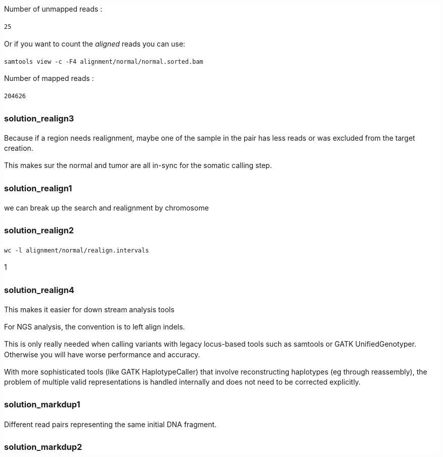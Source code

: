 Number of unmapped reads :

	25

Or if you want to count the *aligned* reads you can use:

```
samtools view -c -F4 alignment/normal/normal.sorted.bam
```

Number of mapped reads :

	204626


### solution_realign3


Because if a region needs realignment, maybe one of the sample in the pair has less reads or was excluded from the target creation. 

This makes sur the normal and tumor are all in-sync for the somatic calling step.

### solution_realign1


we can break up the search and realignment by chromosome


### solution_realign2


```
wc -l alignment/normal/realign.intervals
```

1


### solution_realign4


This makes it easier for down stream analysis tools

For NGS analysis, the convention is to left align indels. 


This is only really needed when calling variants with legacy locus-based tools such as samtools or GATK UnifiedGenotyper. Otherwise you will have worse performance and accuracy.

With more sophisticated tools (like GATK HaplotypeCaller) that involve reconstructing haplotypes (eg through reassembly), the problem of multiple valid representations is handled internally and does not need to be corrected explicitly.

### solution_markdup1


Different read pairs representing the same initial DNA fragment. 


### solution_markdup2
